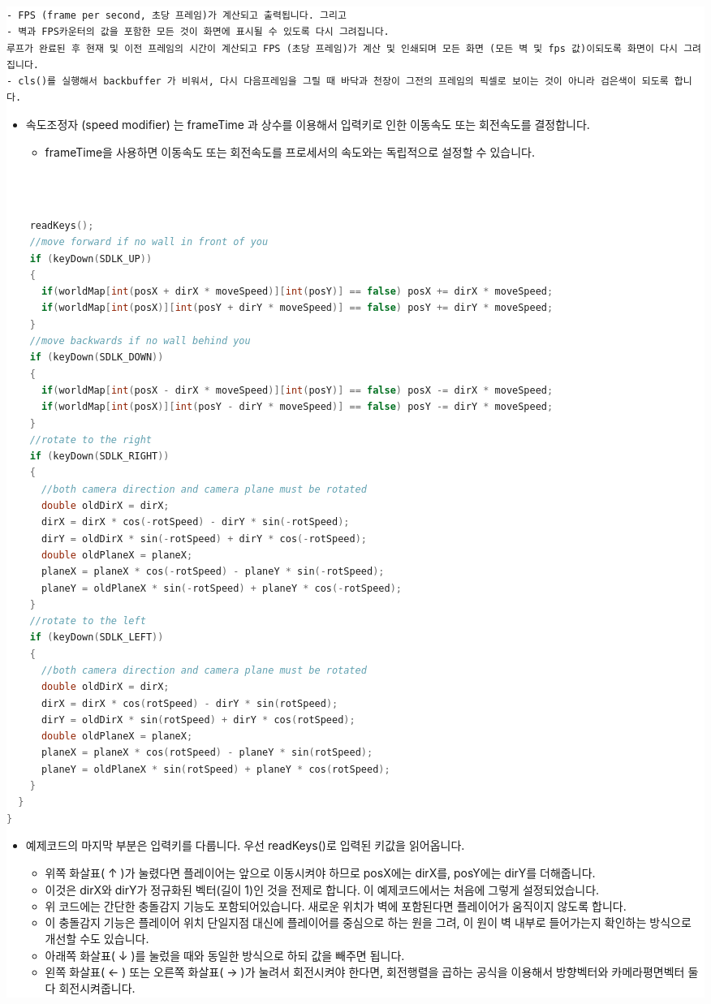     - FPS (frame per second, 초당 프레임)가 계산되고 출력됩니다. 그리고
    - 벽과 FPS카운터의 값을 포함한 모든 것이 화면에 표시될 수 있도록 다시 그려집니다.
    루프가 완료된 후 현재 및 이전 프레임의 시간이 계산되고 FPS (초당 프레임)가 계산 및 인쇄되며 모든 화면 (모든 벽 및 fps 값)이되도록 화면이 다시 그려집니다.
    - cls()를 실행해서 backbuffer 가 비워서, 다시 다음프레임을 그릴 때 바닥과 천장이 그전의 프레임의 픽셀로 보이는 것이 아니라 검은색이 되도록 합니다.
    
- 속도조정자 (speed modifier) 는 frameTime 과 상수를 이용해서 입력키로 인한 이동속도 또는 회전속도를 결정합니다.

    - frameTime을 사용하면 이동속도 또는 회전속도를 프로세서의 속도와는 독립적으로 설정할 수 있습니다.
<br>
<br>

```cpp
    readKeys();
    //move forward if no wall in front of you
    if (keyDown(SDLK_UP))
    {
      if(worldMap[int(posX + dirX * moveSpeed)][int(posY)] == false) posX += dirX * moveSpeed;
      if(worldMap[int(posX)][int(posY + dirY * moveSpeed)] == false) posY += dirY * moveSpeed;
    }
    //move backwards if no wall behind you
    if (keyDown(SDLK_DOWN))
    {
      if(worldMap[int(posX - dirX * moveSpeed)][int(posY)] == false) posX -= dirX * moveSpeed;
      if(worldMap[int(posX)][int(posY - dirY * moveSpeed)] == false) posY -= dirY * moveSpeed;
    }
    //rotate to the right
    if (keyDown(SDLK_RIGHT))
    {
      //both camera direction and camera plane must be rotated
      double oldDirX = dirX;
      dirX = dirX * cos(-rotSpeed) - dirY * sin(-rotSpeed);
      dirY = oldDirX * sin(-rotSpeed) + dirY * cos(-rotSpeed);
      double oldPlaneX = planeX;
      planeX = planeX * cos(-rotSpeed) - planeY * sin(-rotSpeed);
      planeY = oldPlaneX * sin(-rotSpeed) + planeY * cos(-rotSpeed);
    }
    //rotate to the left
    if (keyDown(SDLK_LEFT))
    {
      //both camera direction and camera plane must be rotated
      double oldDirX = dirX;
      dirX = dirX * cos(rotSpeed) - dirY * sin(rotSpeed);
      dirY = oldDirX * sin(rotSpeed) + dirY * cos(rotSpeed);
      double oldPlaneX = planeX;
      planeX = planeX * cos(rotSpeed) - planeY * sin(rotSpeed);
      planeY = oldPlaneX * sin(rotSpeed) + planeY * cos(rotSpeed);
    }
  }
}
```
- 예제코드의 마지막 부분은 입력키를 다룹니다. 우선 readKeys()로 입력된 키값을 읽어옵니다.

    - 위쪽 화살표( ↑ )가 눌렸다면 플레이어는 앞으로 이동시켜야 하므로 posX에는 dirX를, posY에는 dirY를 더해줍니다.
    - 이것은 dirX와 dirY가 정규화된 벡터(길이 1)인 것을 전제로 합니다. 이 예제코드에서는 처음에 그렇게 설정되었습니다.
    - 위 코드에는 간단한 충돌감지 기능도 포함되어있습니다. 새로운 위치가 벽에 포함된다면 플레이어가 움직이지 않도록 합니다.
    - 이 충돌감지 기능은 플레이어 위치 단일지점 대신에 플레이어를 중심으로 하는 원을 그려, 이 원이 벽 내부로 들어가는지 확인하는 방식으로 개선할 수도 있습니다.
    - 아래쪽 화살표( ↓ )를 눌렀을 때와 동일한 방식으로 하되 값을 빼주면 됩니다.
    - 왼쪽 화살표( ← ) 또는 오른쪽 화살표( → )가 눌려서 회전시켜야 한다면, 회전행렬을 곱하는 공식을 이용해서 방향벡터와 카메라평면벡터 둘 다 회전시켜줍니다.
